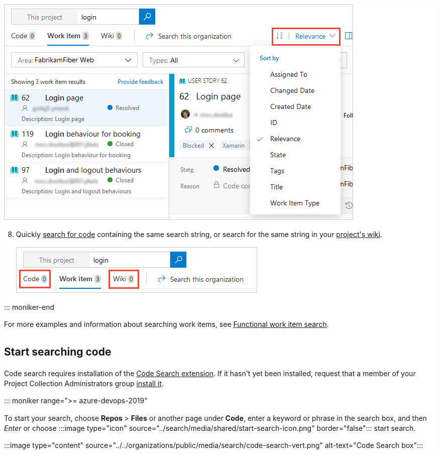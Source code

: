    ![Sort drop-down list](media/work-item-search-get-started/sort-order.png)    

8. Quickly [search for code](code-search.md) containing the same search string, or search for the same string in your [project's wiki](../wiki/search-wiki.md).

   ![Search for code or wiki containing the same search string](media/work-item-search-get-started/view-code-search.png)

::: moniker-end

For more examples and information about searching work items, see [Functional work item search](functional-work-item-search.md).

## Start searching code

Code search requires installation of the [Code Search extension](https://marketplace.visualstudio.com/items?itemName=ms.vss-code-search). If it hasn't yet been installed, request that a member of your Project Collection Administrators group [install it](../..//marketplace/install-extension.md).  

::: moniker range=">= azure-devops-2019"
  
To start your search, choose **Repos** > **Files** or another page under **Code**, enter a keyword or phrase in the search box, and then *Enter* or choose :::image type="icon" source="../search/media/shared/start-search-icon.png" border="false"::: start search. 

:::image type="content" source="../../organizations/public/media/search/code-search-vert.png" alt-text="Code Search box":::
 